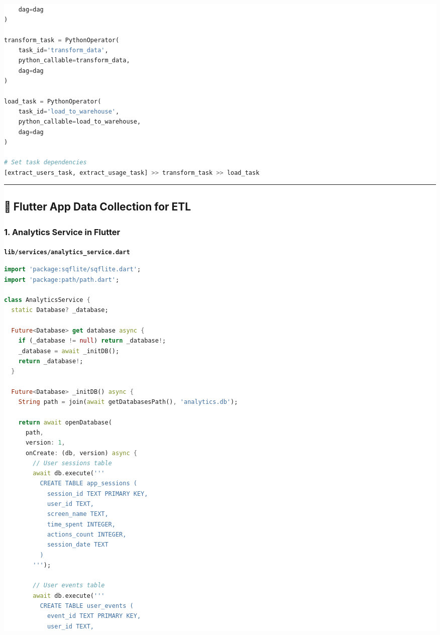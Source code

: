 ```python
    dag=dag
)

transform_task = PythonOperator(
    task_id='transform_data',
    python_callable=transform_data,
    dag=dag
)

load_task = PythonOperator(
    task_id='load_to_warehouse',
    python_callable=load_to_warehouse,
    dag=dag
)

# Set task dependencies
[extract_users_task, extract_usage_task] >> transform_task >> load_task
```

---

## 📱 Flutter App Data Collection for ETL

### 1. Analytics Service in Flutter

**`lib/services/analytics_service.dart`**
```dart
import 'package:sqflite/sqflite.dart';
import 'package:path/path.dart';

class AnalyticsService {
  static Database? _database;
  
  Future<Database> get database async {
    if (_database != null) return _database!;
    _database = await _initDB();
    return _database!;
  }
  
  Future<Database> _initDB() async {
    String path = join(await getDatabasesPath(), 'analytics.db');
    
    return await openDatabase(
      path,
      version: 1,
      onCreate: (db, version) async {
        // User sessions table
        await db.execute('''
          CREATE TABLE app_sessions (
            session_id TEXT PRIMARY KEY,
            user_id TEXT,
            screen_name TEXT,
            time_spent INTEGER,
            actions_count INTEGER,
            session_date TEXT
          )
        ''');
        
        // User events table
        await db.execute('''
          CREATE TABLE user_events (
            event_id TEXT PRIMARY KEY,
            user_id TEXT,
```